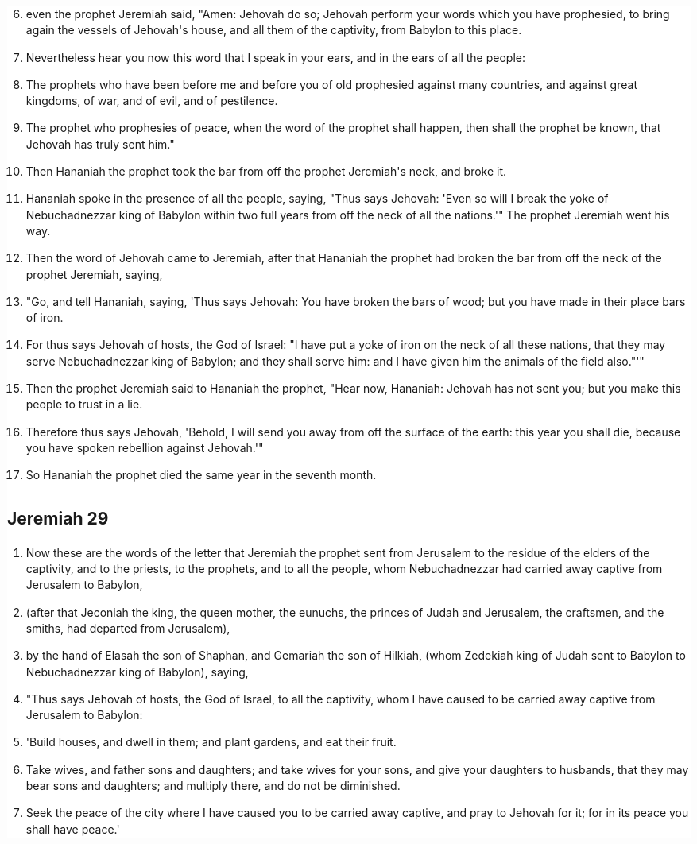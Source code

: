 6. even the prophet Jeremiah said, "Amen: Jehovah do so; Jehovah perform your words which you have prophesied, to bring again the vessels of Jehovah's house, and all them of the captivity, from Babylon to this place.

7. Nevertheless hear you now this word that I speak in your ears, and in the ears of all the people:

8. The prophets who have been before me and before you of old prophesied against many countries, and against great kingdoms, of war, and of evil, and of pestilence.

9. The prophet who prophesies of peace, when the word of the prophet shall happen, then shall the prophet be known, that Jehovah has truly sent him." 

10. Then Hananiah the prophet took the bar from off the prophet Jeremiah's neck, and broke it.

11. Hananiah spoke in the presence of all the people, saying, "Thus says Jehovah: 'Even so will I break the yoke of Nebuchadnezzar king of Babylon within two full years from off the neck of all the nations.'" The prophet Jeremiah went his way. 

12. Then the word of Jehovah came to Jeremiah, after that Hananiah the prophet had broken the bar from off the neck of the prophet Jeremiah, saying,

13. "Go, and tell Hananiah, saying, 'Thus says Jehovah: You have broken the bars of wood; but you have made in their place bars of iron.

14. For thus says Jehovah of hosts, the God of Israel: "I have put a yoke of iron on the neck of all these nations, that they may serve Nebuchadnezzar king of Babylon; and they shall serve him: and I have given him the animals of the field also."'"

15. Then the prophet Jeremiah said to Hananiah the prophet, "Hear now, Hananiah: Jehovah has not sent you; but you make this people to trust in a lie.

16. Therefore thus says Jehovah, 'Behold, I will send you away from off the surface of the earth: this year you shall die, because you have spoken rebellion against Jehovah.'"

17. So Hananiah the prophet died the same year in the seventh month.  

## Jeremiah 29

1. Now these are the words of the letter that Jeremiah the prophet sent from Jerusalem to the residue of the elders of the captivity, and to the priests, to the prophets, and to all the people, whom Nebuchadnezzar had carried away captive from Jerusalem to Babylon,

2. (after that Jeconiah the king, the queen mother, the eunuchs, the princes of Judah and Jerusalem, the craftsmen, and the smiths, had departed from Jerusalem),

3. by the hand of Elasah the son of Shaphan, and Gemariah the son of Hilkiah, (whom Zedekiah king of Judah sent to Babylon to Nebuchadnezzar king of Babylon), saying,

4. "Thus says Jehovah of hosts, the God of Israel, to all the captivity, whom I have caused to be carried away captive from Jerusalem to Babylon:

5. 'Build houses, and dwell in them; and plant gardens, and eat their fruit.

6. Take wives, and father sons and daughters; and take wives for your sons, and give your daughters to husbands, that they may bear sons and daughters; and multiply there, and do not be diminished.

7. Seek the peace of the city where I have caused you to be carried away captive, and pray to Jehovah for it; for in its peace you shall have peace.'
